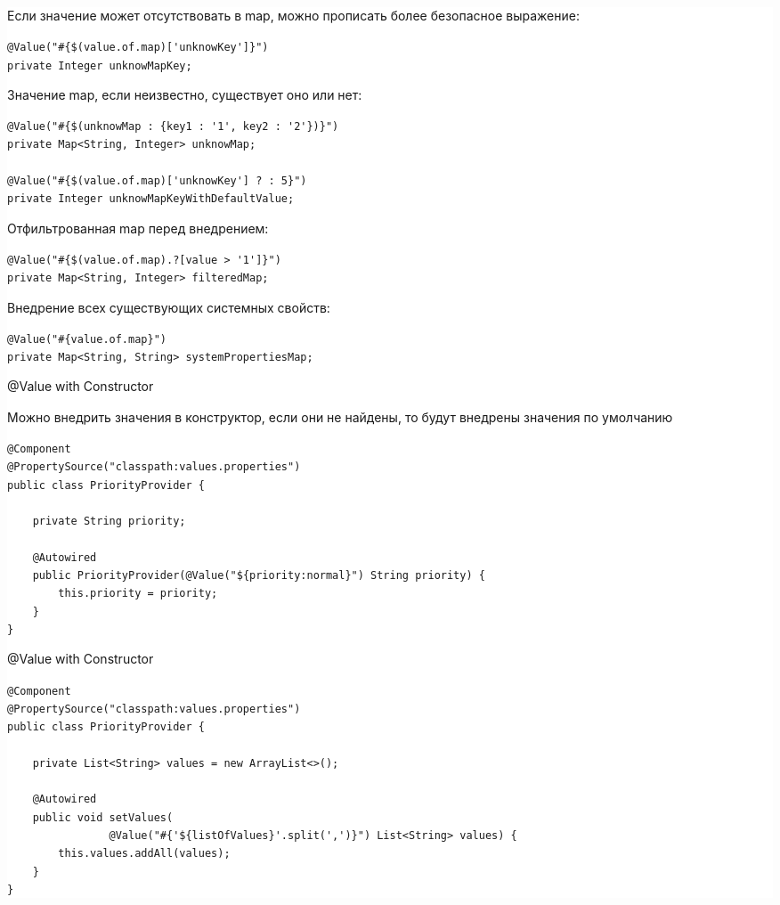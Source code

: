 Если значение может отсутствовать в map, можно прописать более безопасное выражение:

```
@Value("#{$(value.of.map)['unknowKey']}")
private Integer unknowMapKey;
```

Значение map, если неизвестно, существует оно или нет:

```
@Value("#{$(unknowMap : {key1 : '1', key2 : '2'})}")
private Map<String, Integer> unknowMap;

@Value("#{$(value.of.map)['unknowKey'] ? : 5}")
private Integer unknowMapKeyWithDefaultValue;
```

Отфильтрованная map перед внедрением:

```
@Value("#{$(value.of.map).?[value > '1']}")
private Map<String, Integer> filteredMap;
```

Внедрение всех существующих системных свойств:

```
@Value("#{value.of.map}")
private Map<String, String> systemPropertiesMap;
```

@Value with Constructor

Можно внедрить значения в конструктор, если они не найдены, то будут внедрены значения по умолчанию

```
@Component
@PropertySource("classpath:values.properties")
public class PriorityProvider {

    private String priority;
    
    @Autowired
    public PriorityProvider(@Value("${priority:normal}") String priority) {
        this.priority = priority;
    }
}
```

@Value with Constructor

```
@Component
@PropertySource("classpath:values.properties")
public class PriorityProvider {

    private List<String> values = new ArrayList<>();
    
    @Autowired
    public void setValues(
                @Value("#{'${listOfValues}'.split(',')}") List<String> values) {
        this.values.addAll(values);
    }
}
```
